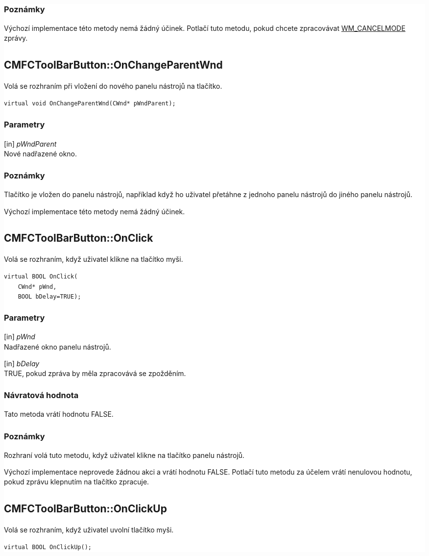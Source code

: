 ### <a name="remarks"></a>Poznámky  
 Výchozí implementace této metody nemá žádný účinek. Potlačí tuto metodu, pokud chcete zpracovávat [WM_CANCELMODE](/windows/desktop/winmsg/wm-cancelmode) zprávy.  
  
##  <a name="onchangeparentwnd"></a>  CMFCToolBarButton::OnChangeParentWnd  
 Volá se rozhraním při vložení do nového panelu nástrojů na tlačítko.  
  
```  
virtual void OnChangeParentWnd(CWnd* pWndParent);
```  
  
### <a name="parameters"></a>Parametry  
 [in] *pWndParent*  
 Nové nadřazené okno.  
  
### <a name="remarks"></a>Poznámky  
 Tlačítko je vložen do panelu nástrojů, například když ho uživatel přetáhne z jednoho panelu nástrojů do jiného panelu nástrojů.  
  
 Výchozí implementace této metody nemá žádný účinek.  
  
##  <a name="onclick"></a>  CMFCToolBarButton::OnClick  
 Volá se rozhraním, když uživatel klikne na tlačítko myši.  
  
```  
virtual BOOL OnClick(
    CWnd* pWnd,  
    BOOL bDelay=TRUE);
```  
  
### <a name="parameters"></a>Parametry  
 [in] *pWnd*  
 Nadřazené okno panelu nástrojů.  
  
 [in] *bDelay*  
 TRUE, pokud zpráva by měla zpracovává se zpožděním.  
  
### <a name="return-value"></a>Návratová hodnota  
 Tato metoda vrátí hodnotu FALSE.  
  
### <a name="remarks"></a>Poznámky  
 Rozhraní volá tuto metodu, když uživatel klikne na tlačítko panelu nástrojů.  
  
 Výchozí implementace neprovede žádnou akci a vrátí hodnotu FALSE. Potlačí tuto metodu za účelem vrátí nenulovou hodnotu, pokud zprávu klepnutím na tlačítko zpracuje.  
  
##  <a name="onclickup"></a>  CMFCToolBarButton::OnClickUp  
 Volá se rozhraním, když uživatel uvolní tlačítko myši.  
  
```  
virtual BOOL OnClickUp();
```  
  